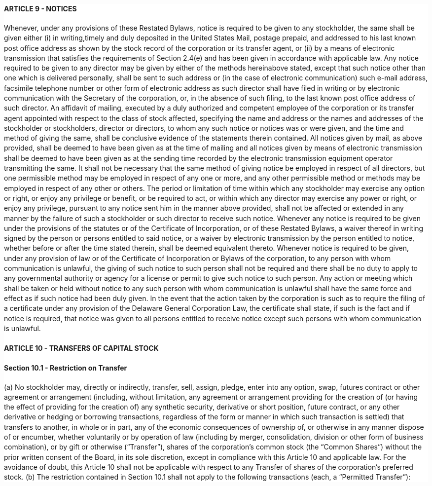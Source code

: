 #### **ARTICLE 9 - NOTICES** <a id="article-9---notices"></a>

Whenever, under any provisions of these Restated Bylaws, notice is required to be given to any stockholder, the same shall be given either \(i\) in writing,timely and duly deposited in the United States Mail, postage prepaid, and addressed to his last known post office address as shown by the stock record of the corporation or its transfer agent, or \(ii\) by a means of electronic transmission that satisfies the requirements of Section 2.4\(e\) and has been given in accordance with applicable law. Any notice required to be given to any director may be given by either of the methods hereinabove stated, except that such notice other than one which is delivered personally, shall be sent to such address or \(in the case of electronic communication\) such e-mail address, facsimile telephone number or other form of electronic address as such director shall have filed in writing or by electronic communication with the Secretary of the corporation, or, in the absence of such filing, to the last known post office address of such director. An affidavit of mailing, executed by a duly authorized and competent employee of the corporation or its transfer agent appointed with respect to the class of stock affected, specifying the name and address or the names and addresses of the stockholder or stockholders, director or directors, to whom any such notice or notices was or were given, and the time and method of giving the same, shall be conclusive evidence of the statements therein contained. All notices given by mail, as above provided, shall be deemed to have been given as at the time of mailing and all notices given by means of electronic transmission shall be deemed to have been given as at the sending time recorded by the electronic transmission equipment operator transmitting the same. It shall not be necessary that the same method of giving notice be employed in respect of all directors, but one permissible method may be employed in respect of any one or more, and any other permissible method or methods may be employed in respect of any other or others. The period or limitation of time within which any stockholder may exercise any option or right, or enjoy any privilege or benefit, or be required to act, or within which any director may exercise any power or right, or enjoy any privilege, pursuant to any notice sent him in the manner above provided, shall not be affected or extended in any manner by the failure of such a stockholder or such director to receive such notice. Whenever any notice is required to be given under the provisions of the statutes or of the Certificate of Incorporation, or of these Restated Bylaws, a waiver thereof in writing signed by the person or persons entitled to said notice, or a waiver by electronic transmission by the person entitled to notice, whether before or after the time stated therein, shall be deemed equivalent thereto. Whenever notice is required to be given, under any provision of law or of the Certificate of Incorporation or Bylaws of the corporation, to any person with whom communication is unlawful, the giving of such notice to such person shall not be required and there shall be no duty to apply to any governmental authority or agency for a license or permit to give such notice to such person. Any action or meeting which shall be taken or held without notice to any such person with whom communication is unlawful shall have the same force and effect as if such notice had been duly given. In the event that the action taken by the corporation is such as to require the filing of a certificate under any provision of the Delaware General Corporation Law, the certificate shall state, if such is the fact and if notice is required, that notice was given to all persons entitled to receive notice except such persons with whom communication is unlawful.

#### **ARTICLE 10 - TRANSFERS OF CAPITAL STOCK** <a id="article-10---transfers-of-capital-stock"></a>

#### **Section 10.1 - Restriction on Transfer** <a id="section-101---restriction-on-transfer"></a>

\(a\) No stockholder may, directly or indirectly, transfer, sell, assign, pledge, enter into any option, swap, futures contract or other agreement or arrangement \(including, without limitation, any agreement or arrangement providing for the creation of \(or having the effect of providing for the creation of\) any synthetic security, derivative or short position, future contract, or any other derivative or hedging or borrowing transactions, regardless of the form or manner in which such transaction is settled\) that transfers to another, in whole or in part, any of the economic consequences of ownership of, or otherwise in any manner dispose of or encumber, whether voluntarily or by operation of law \(including by merger, consolidation, division or other form of business combination\), or by gift or otherwise \(“Transfer”\), shares of the corporation’s common stock \(the “Common Shares”\) without the prior written consent of the Board, in its sole discretion, except in compliance with this Article 10 and applicable law. For the avoidance of doubt, this Article 10 shall not be applicable with respect to any Transfer of shares of the corporation’s preferred stock. \(b\) The restriction contained in Section 10.1 shall not apply to the following transactions \(each, a “Permitted Transfer”\):

